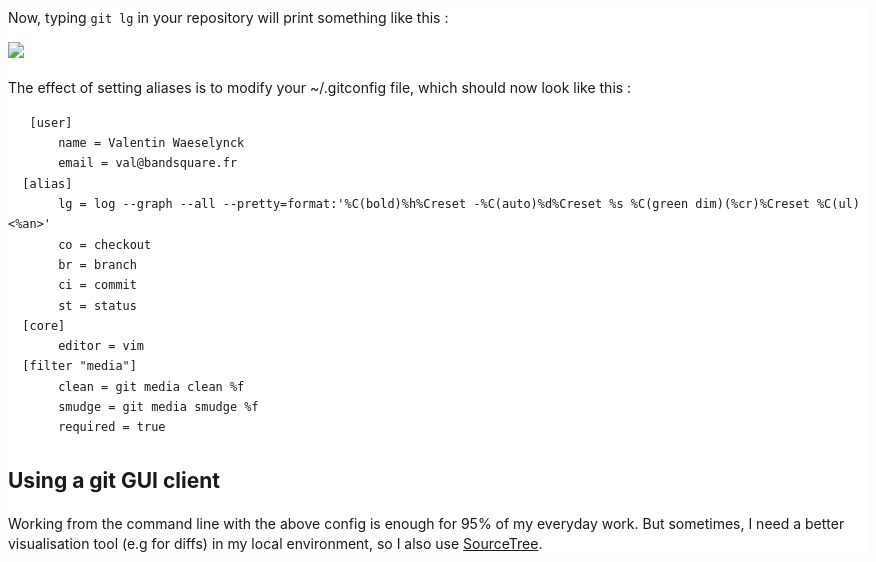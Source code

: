 Now, typing `git lg` in your repository will print something like this : 
 
<img src="/img/git-lg-screenshot.png" width="100%">
 
The effect of setting aliases is to modify your ~/.gitconfig file, which should now look like this :

```
   [user]  
       name = Valentin Waeselynck  
       email = val@bandsquare.fr  
  [alias]  
       lg = log --graph --all --pretty=format:'%C(bold)%h%Creset -%C(auto)%d%Creset %s %C(green dim)(%cr)%Creset %C(ul)<%an>'  
       co = checkout  
       br = branch  
       ci = commit  
       st = status  
  [core]  
       editor = vim   
  [filter "media"]  
       clean = git media clean %f  
       smudge = git media smudge %f  
       required = true  
```
 
## Using a git GUI client
 
Working from the command line with the above config is enough for 95% of my everyday work. 
But sometimes, I need a better visualisation tool (e.g for diffs) in my local environment, so I also use [SourceTree](https://www.sourcetreeapp.com/).
